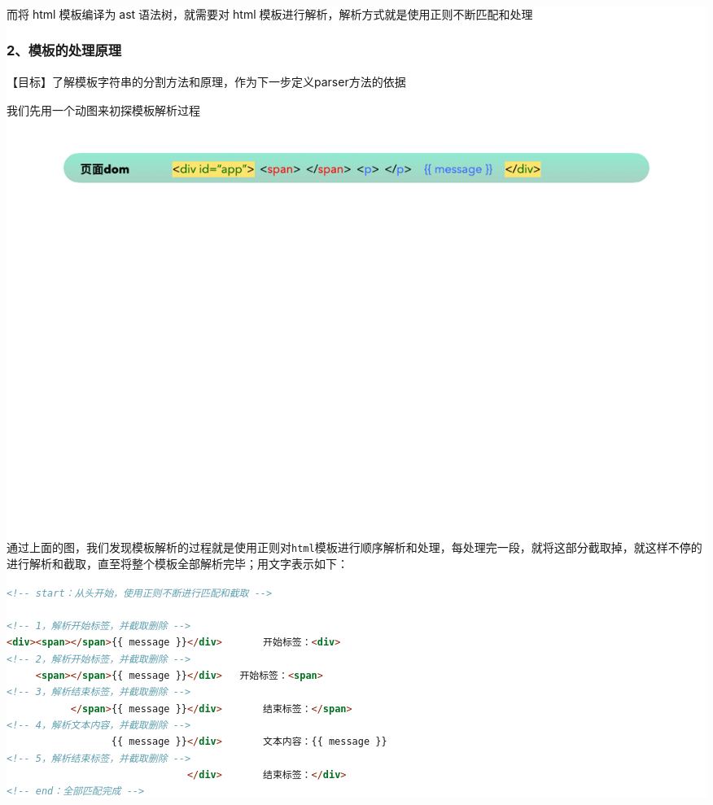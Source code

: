 而将 html 模板编译为 ast 语法树，就需要对 html 模板进行解析，解析方式就是使用正则不断匹配和处理



### 2、模板的处理原理

【目标】了解模板字符串的分割方法和原理，作为下一步定义parser方法的依据

我们先用一个动图来初探模板解析过程

![未命名](day02.assets/%E6%9C%AA%E5%91%BD%E5%90%8D.gif)



通过上面的图，我们发现模板解析的过程就是使用正则对`html`模板进行顺序解析和处理，每处理完一段，就将这部分截取掉，就这样不停的进行解析和截取，直至将整个模板全部解析完毕；用文字表示如下：

~~~~html
<!-- start：从头开始，使用正则不断进行匹配和截取 -->

<!-- 1，解析开始标签，并截取删除 -->
<div><span></span>{{ message }}</div>		开始标签：<div>
<!-- 2，解析开始标签，并截取删除 -->
     <span></span>{{ message }}</div>   开始标签：<span>
<!-- 3，解析结束标签，并截取删除 -->
           </span>{{ message }}</div>		结束标签：</span>
<!-- 4，解析文本内容，并截取删除 -->
                  {{ message }}</div>		文本内容：{{ message }}
<!-- 5，解析结束标签，并截取删除 -->
                               </div>		结束标签：</div> 
<!-- end：全部匹配完成 -->
~~~~
